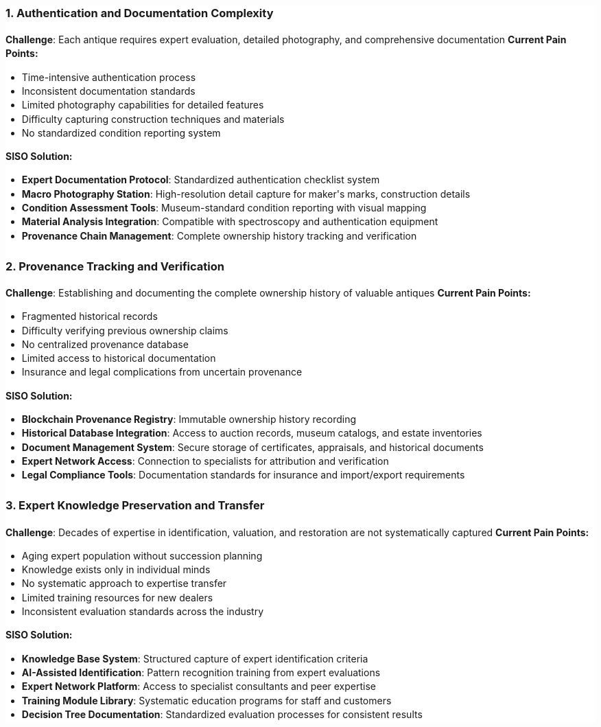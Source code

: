### 1. Authentication and Documentation Complexity
**Challenge**: Each antique requires expert evaluation, detailed photography, and comprehensive documentation
**Current Pain Points:**
- Time-intensive authentication process
- Inconsistent documentation standards
- Limited photography capabilities for detailed features
- Difficulty capturing construction techniques and materials
- No standardized condition reporting system

**SISO Solution:**
- **Expert Documentation Protocol**: Standardized authentication checklist system
- **Macro Photography Station**: High-resolution detail capture for maker's marks, construction details
- **Condition Assessment Tools**: Museum-standard condition reporting with visual mapping
- **Material Analysis Integration**: Compatible with spectroscopy and authentication equipment
- **Provenance Chain Management**: Complete ownership history tracking and verification

### 2. Provenance Tracking and Verification
**Challenge**: Establishing and documenting the complete ownership history of valuable antiques
**Current Pain Points:**
- Fragmented historical records
- Difficulty verifying previous ownership claims
- No centralized provenance database
- Limited access to historical documentation
- Insurance and legal complications from uncertain provenance

**SISO Solution:**
- **Blockchain Provenance Registry**: Immutable ownership history recording
- **Historical Database Integration**: Access to auction records, museum catalogs, and estate inventories
- **Document Management System**: Secure storage of certificates, appraisals, and historical documents
- **Expert Network Access**: Connection to specialists for attribution and verification
- **Legal Compliance Tools**: Documentation standards for insurance and import/export requirements

### 3. Expert Knowledge Preservation and Transfer
**Challenge**: Decades of expertise in identification, valuation, and restoration are not systematically captured
**Current Pain Points:**
- Aging expert population without succession planning
- Knowledge exists only in individual minds
- No systematic approach to expertise transfer
- Limited training resources for new dealers
- Inconsistent evaluation standards across the industry

**SISO Solution:**
- **Knowledge Base System**: Structured capture of expert identification criteria
- **AI-Assisted Identification**: Pattern recognition training from expert evaluations
- **Expert Network Platform**: Access to specialist consultants and peer expertise
- **Training Module Library**: Systematic education programs for staff and customers
- **Decision Tree Documentation**: Standardized evaluation processes for consistent results
